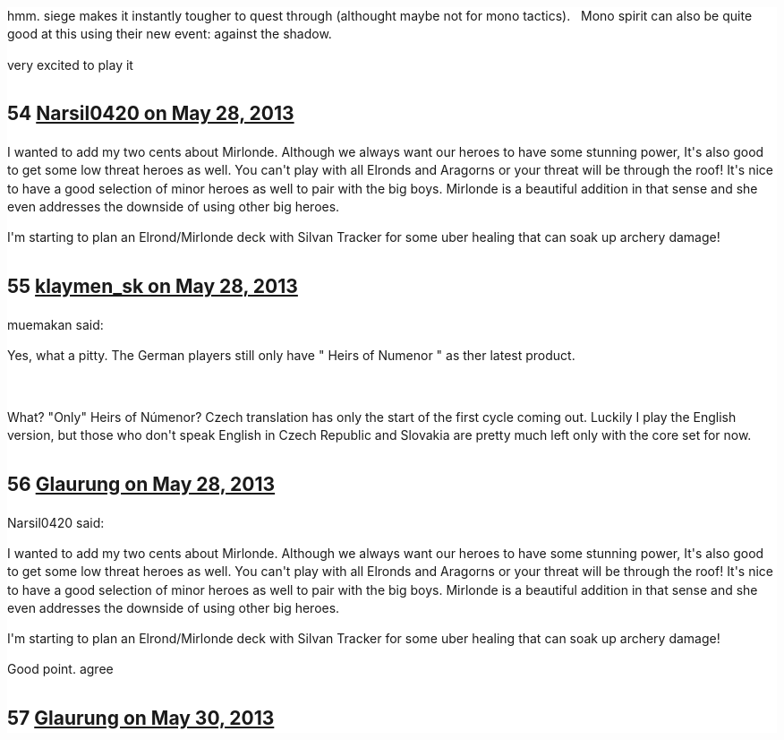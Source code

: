 hmm. siege makes it instantly tougher to quest through (althought maybe not for mono tactics).   Mono spirit can also be quite good at this using their new event: against the shadow.

very excited to play it

## 54 [Narsil0420 on May 28, 2013](https://community.fantasyflightgames.com/topic/84329-druadan-forest/?do=findComment&comment=799556)

I wanted to add my two cents about Mirlonde. Although we always want our heroes to have some stunning power, It's also good to get some low threat heroes as well. You can't play with all Elronds and Aragorns or your threat will be through the roof! It's nice to have a good selection of minor heroes as well to pair with the big boys. Mirlonde is a beautiful addition in that sense and she even addresses the downside of using other big heroes.

I'm starting to plan an Elrond/Mirlonde deck with Silvan Tracker for some uber healing that can soak up archery damage!

## 55 [klaymen_sk on May 28, 2013](https://community.fantasyflightgames.com/topic/84329-druadan-forest/?do=findComment&comment=799572)

muemakan said:

Yes, what a pitty. The German players still only have " Heirs of Numenor " as ther latest product. 



 

What? "Only" Heirs of Númenor? Czech translation has only the start of the first cycle coming out. Luckily I play the English version, but those who don't speak English in Czech Republic and Slovakia are pretty much left only with the core set for now.

## 56 [Glaurung on May 28, 2013](https://community.fantasyflightgames.com/topic/84329-druadan-forest/?do=findComment&comment=799661)

Narsil0420 said:

I wanted to add my two cents about Mirlonde. Although we always want our heroes to have some stunning power, It's also good to get some low threat heroes as well. You can't play with all Elronds and Aragorns or your threat will be through the roof! It's nice to have a good selection of minor heroes as well to pair with the big boys. Mirlonde is a beautiful addition in that sense and she even addresses the downside of using other big heroes.

I'm starting to plan an Elrond/Mirlonde deck with Silvan Tracker for some uber healing that can soak up archery damage!



Good point. agree

## 57 [Glaurung on May 30, 2013](https://community.fantasyflightgames.com/topic/84329-druadan-forest/?do=findComment&comment=800178)
